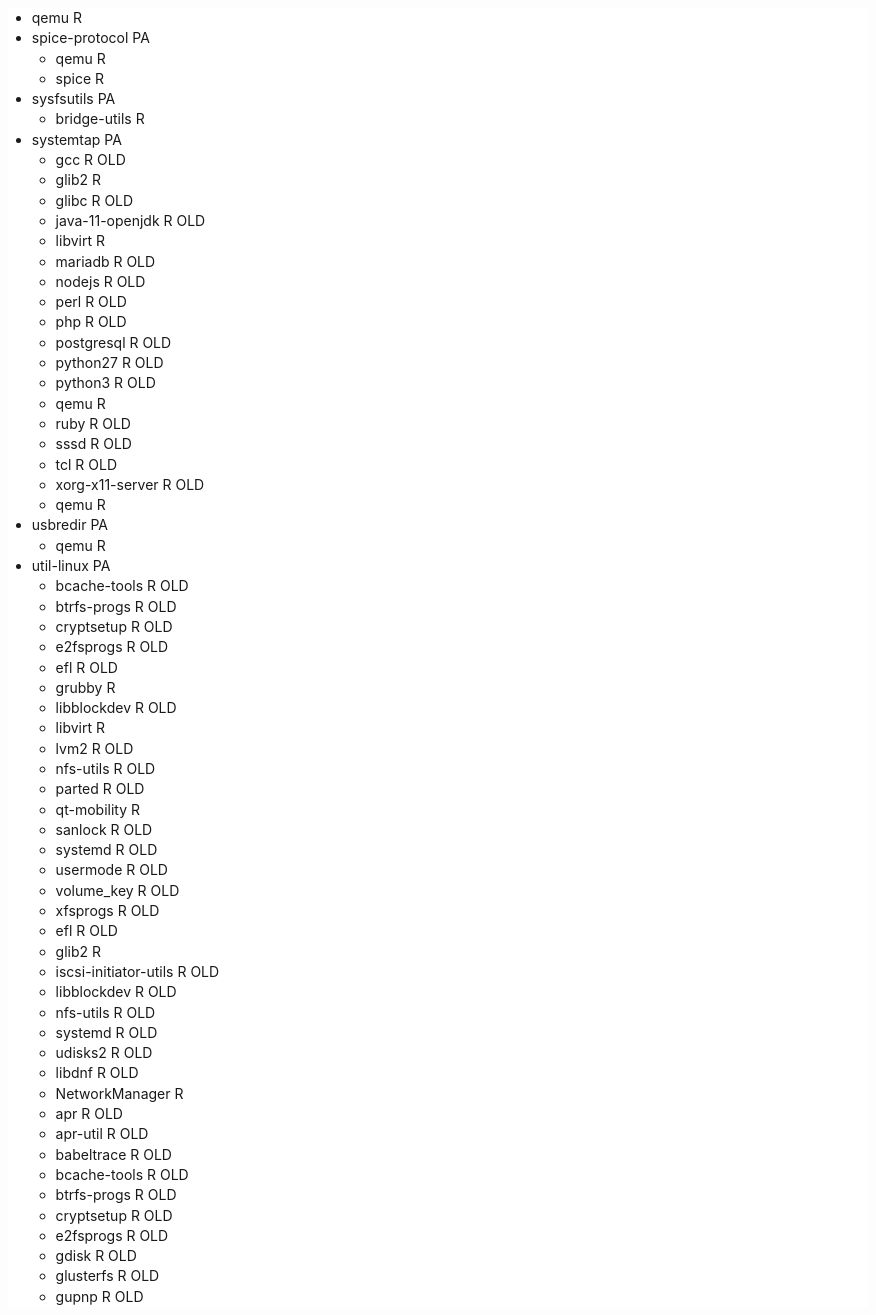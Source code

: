   * qemu  R
* spice-protocol PA
  * qemu  R
  * spice  R
* sysfsutils PA
  * bridge-utils  R
* systemtap PA
  * gcc  R OLD
  * glib2  R
  * glibc  R OLD
  * java-11-openjdk  R OLD
  * libvirt  R
  * mariadb  R OLD
  * nodejs  R OLD
  * perl  R OLD
  * php  R OLD
  * postgresql  R OLD
  * python27  R OLD
  * python3  R OLD
  * qemu  R
  * ruby  R OLD
  * sssd  R OLD
  * tcl  R OLD
  * xorg-x11-server  R OLD
  * qemu  R
* usbredir PA
  * qemu  R
* util-linux PA
  * bcache-tools  R OLD
  * btrfs-progs  R OLD
  * cryptsetup  R OLD
  * e2fsprogs  R OLD
  * efl  R OLD
  * grubby  R
  * libblockdev  R OLD
  * libvirt  R
  * lvm2  R OLD
  * nfs-utils  R OLD
  * parted  R OLD
  * qt-mobility  R
  * sanlock  R OLD
  * systemd  R OLD
  * usermode  R OLD
  * volume_key  R OLD
  * xfsprogs  R OLD
  * efl  R OLD
  * glib2  R
  * iscsi-initiator-utils  R OLD
  * libblockdev  R OLD
  * nfs-utils  R OLD
  * systemd  R OLD
  * udisks2  R OLD
  * libdnf  R OLD
  * NetworkManager  R
  * apr  R OLD
  * apr-util  R OLD
  * babeltrace  R OLD
  * bcache-tools  R OLD
  * btrfs-progs  R OLD
  * cryptsetup  R OLD
  * e2fsprogs  R OLD
  * gdisk  R OLD
  * glusterfs  R OLD
  * gupnp  R OLD